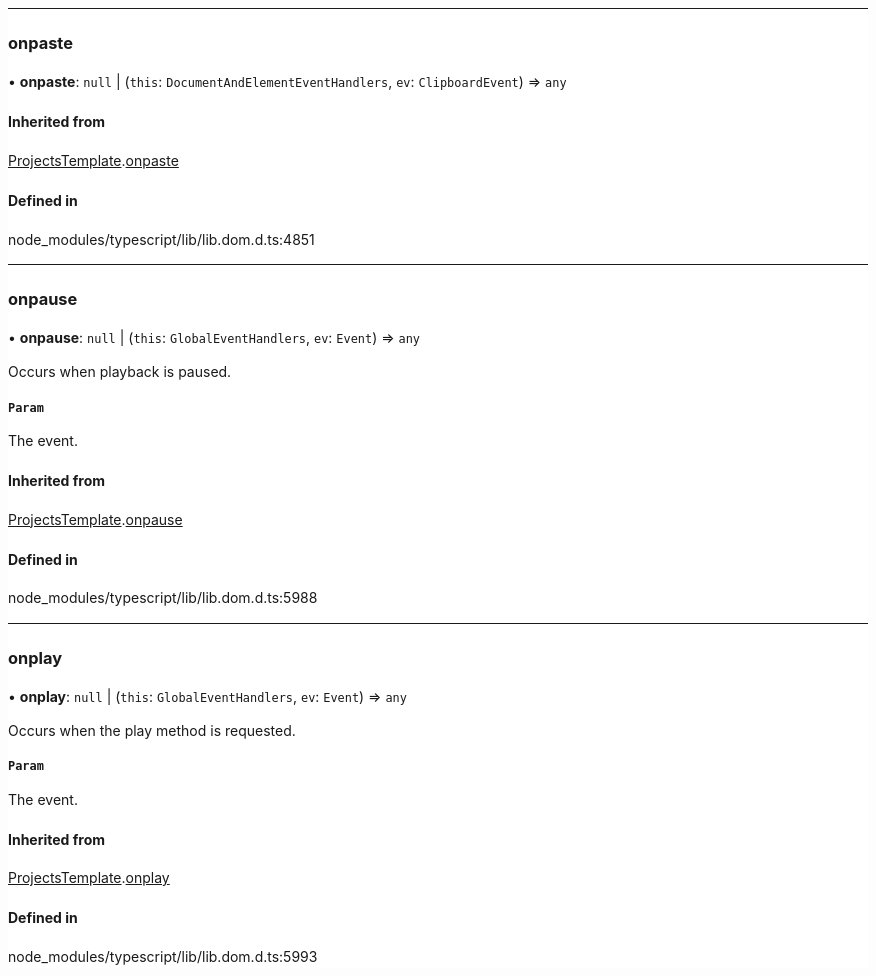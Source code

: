 ___

### onpaste

• **onpaste**: ``null`` \| (`this`: `DocumentAndElementEventHandlers`, `ev`: `ClipboardEvent`) => `any`

#### Inherited from

[ProjectsTemplate](components_profileProjects_profile_projects_template.ProjectsTemplate.md).[onpaste](components_profileProjects_profile_projects_template.ProjectsTemplate.md#onpaste)

#### Defined in

node_modules/typescript/lib/lib.dom.d.ts:4851

___

### onpause

• **onpause**: ``null`` \| (`this`: `GlobalEventHandlers`, `ev`: `Event`) => `any`

Occurs when playback is paused.

**`Param`**

The event.

#### Inherited from

[ProjectsTemplate](components_profileProjects_profile_projects_template.ProjectsTemplate.md).[onpause](components_profileProjects_profile_projects_template.ProjectsTemplate.md#onpause)

#### Defined in

node_modules/typescript/lib/lib.dom.d.ts:5988

___

### onplay

• **onplay**: ``null`` \| (`this`: `GlobalEventHandlers`, `ev`: `Event`) => `any`

Occurs when the play method is requested.

**`Param`**

The event.

#### Inherited from

[ProjectsTemplate](components_profileProjects_profile_projects_template.ProjectsTemplate.md).[onplay](components_profileProjects_profile_projects_template.ProjectsTemplate.md#onplay)

#### Defined in

node_modules/typescript/lib/lib.dom.d.ts:5993
